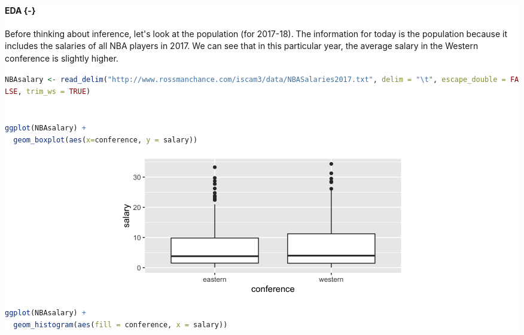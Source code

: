 ####  EDA {-}

Before thinking about inference, let's look at the population (for 2017-18).  The information for today is the population because it includes the salaries of all NBA players in 2017.  We can see that in this particular year, the average salary in the Western conference is slightly higher.  


```r
NBAsalary <- read_delim("http://www.rossmanchance.com/iscam3/data/NBASalaries2017.txt", delim = "\t", escape_double = FALSE, trim_ws = TRUE)


ggplot(NBAsalary) +
  geom_boxplot(aes(x=conference, y = salary))
```

<img src="04-InfNum_files/figure-html/unnamed-chunk-15-1.png" width="480" style="display: block; margin: auto;" />

```r
ggplot(NBAsalary) +
  geom_histogram(aes(fill = conference, x = salary))
```
